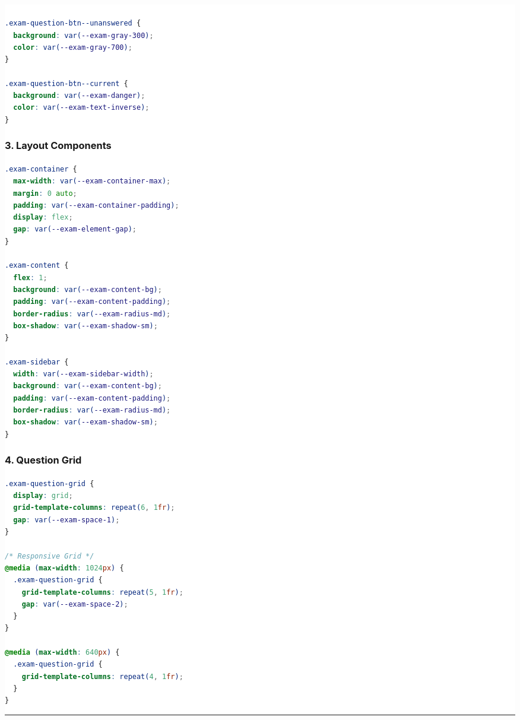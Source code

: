 ```css

.exam-question-btn--unanswered {
  background: var(--exam-gray-300);
  color: var(--exam-gray-700);
}

.exam-question-btn--current {
  background: var(--exam-danger);
  color: var(--exam-text-inverse);
}
```

### 3. Layout Components

```css
.exam-container {
  max-width: var(--exam-container-max);
  margin: 0 auto;
  padding: var(--exam-container-padding);
  display: flex;
  gap: var(--exam-element-gap);
}

.exam-content {
  flex: 1;
  background: var(--exam-content-bg);
  padding: var(--exam-content-padding);
  border-radius: var(--exam-radius-md);
  box-shadow: var(--exam-shadow-sm);
}

.exam-sidebar {
  width: var(--exam-sidebar-width);
  background: var(--exam-content-bg);
  padding: var(--exam-content-padding);
  border-radius: var(--exam-radius-md);
  box-shadow: var(--exam-shadow-sm);
}
```

### 4. Question Grid

```css
.exam-question-grid {
  display: grid;
  grid-template-columns: repeat(6, 1fr);
  gap: var(--exam-space-1);
}

/* Responsive Grid */
@media (max-width: 1024px) {
  .exam-question-grid {
    grid-template-columns: repeat(5, 1fr);
    gap: var(--exam-space-2);
  }
}

@media (max-width: 640px) {
  .exam-question-grid {
    grid-template-columns: repeat(4, 1fr);
  }
}
```

---